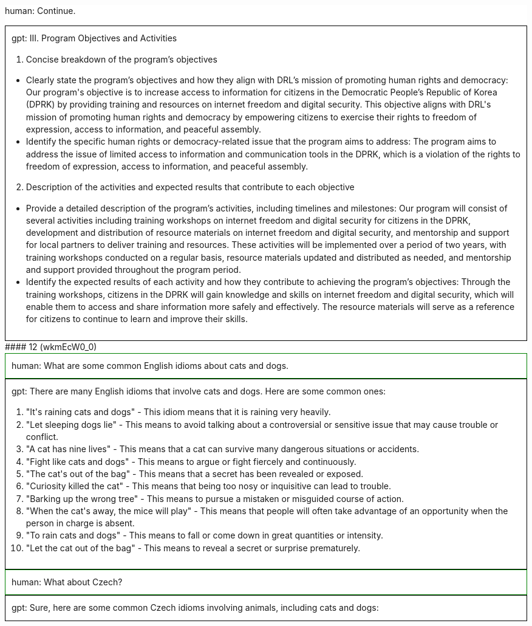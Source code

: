 human: Continue.
</div>
<div style="border:1px solid black; padding:10px;">
gpt: III. Program Objectives and Activities

1. Concise breakdown of the program’s objectives
* Clearly state the program’s objectives and how they align with DRL’s mission of promoting human rights and democracy: Our program's objective is to increase access to information for citizens in the Democratic People’s Republic of Korea (DPRK) by providing training and resources on internet freedom and digital security. This objective aligns with DRL's mission of promoting human rights and democracy by empowering citizens to exercise their rights to freedom of expression, access to information, and peaceful assembly.
* Identify the specific human rights or democracy-related issue that the program aims to address: The program aims to address the issue of limited access to information and communication tools in the DPRK, which is a violation of the rights to freedom of expression, access to information, and peaceful assembly.
2. Description of the activities and expected results that contribute to each objective
* Provide a detailed description of the program’s activities, including timelines and milestones: Our program will consist of several activities including training workshops on internet freedom and digital security for citizens in the DPRK, development and distribution of resource materials on internet freedom and digital security, and mentorship and support for local partners to deliver training and resources. These activities will be implemented over a period of two years, with training workshops conducted on a regular basis, resource materials updated and distributed as needed, and mentorship and support provided throughout the program period.
* Identify the expected results of each activity and how they contribute to achieving the program’s objectives: Through the training workshops, citizens in the DPRK will gain knowledge and skills on internet freedom and digital security, which will enable them to access and share information more safely and effectively. The resource materials will serve as a reference for citizens to continue to learn and improve their skills.
</div>
#### 12 (wkmEcW0_0) 

<div style="border:1px solid green; padding:10px;">
human: What are some common English idioms about cats and dogs.
</div>
<div style="border:1px solid black; padding:10px;">
gpt: There are many English idioms that involve cats and dogs. Here are some common ones:

1. "It's raining cats and dogs" - This idiom means that it is raining very heavily.
2. "Let sleeping dogs lie" - This means to avoid talking about a controversial or sensitive issue that may cause trouble or conflict.
3. "A cat has nine lives" - This means that a cat can survive many dangerous situations or accidents.
4. "Fight like cats and dogs" - This means to argue or fight fiercely and continuously.
5. "The cat's out of the bag" - This means that a secret has been revealed or exposed.
6. "Curiosity killed the cat" - This means that being too nosy or inquisitive can lead to trouble.
7. "Barking up the wrong tree" - This means to pursue a mistaken or misguided course of action.
8. "When the cat's away, the mice will play" - This means that people will often take advantage of an opportunity when the person in charge is absent.
9. "To rain cats and dogs" - This means to fall or come down in great quantities or intensity.
10. "Let the cat out of the bag" - This means to reveal a secret or surprise prematurely.
</div>
<div style="border:1px solid green; padding:10px;">
human: What about Czech?
</div>
<div style="border:1px solid black; padding:10px;">
gpt: Sure, here are some common Czech idioms involving animals, including cats and dogs:
